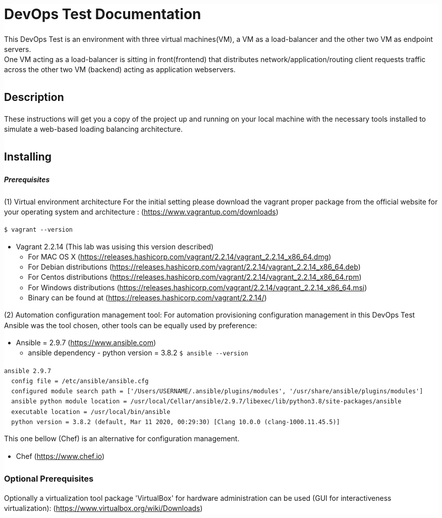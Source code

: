 # DevOps Test Documentation

This DevOps Test is an environment with three virtual machines(VM), a VM as a load-balancer and the other two VM as endpoint servers. <br>
One VM acting as a load-balancer is sitting in front(frontend) that distributes network/application/routing client requests traffic across the other two VM (backend) acting as application webservers.

## Description
These instructions will get you a copy of the project up and running on your local machine with the necessary tools installed to simulate a web-based loading balancing architecture.

## Installing
##### Prerequisites

(1) Virtual environment architecture
For the initial setting please download the vagrant proper package from the official website for your operating system and architecture : (https://www.vagrantup.com/downloads)

`$ vagrant --version`
 - Vagrant 2.2.14 (This lab was usising this version described)
    - For MAC OS X (https://releases.hashicorp.com/vagrant/2.2.14/vagrant_2.2.14_x86_64.dmg)
    - For Debian distributions (https://releases.hashicorp.com/vagrant/2.2.14/vagrant_2.2.14_x86_64.deb)
    - For Centos distributions (https://releases.hashicorp.com/vagrant/2.2.14/vagrant_2.2.14_x86_64.rpm)
    - For Windows distributions (https://releases.hashicorp.com/vagrant/2.2.14/vagrant_2.2.14_x86_64.msi)
    - Binary can be found at (https://releases.hashicorp.com/vagrant/2.2.14/)

(2) Automation configuration management tool:
For automation provisioning configuration management in this DevOps Test Ansible was the tool chosen, other tools can be equally used by preference:

 - Ansible = 2.9.7 (https://www.ansible.com)
    - ansible dependency - python version = 3.8.2
`$ ansible --version`
```
ansible 2.9.7
  config file = /etc/ansible/ansible.cfg
  configured module search path = ['/Users/USERNAME/.ansible/plugins/modules', '/usr/share/ansible/plugins/modules']
  ansible python module location = /usr/local/Cellar/ansible/2.9.7/libexec/lib/python3.8/site-packages/ansible
  executable location = /usr/local/bin/ansible
  python version = 3.8.2 (default, Mar 11 2020, 00:29:30) [Clang 10.0.0 (clang-1000.11.45.5)]
```

This one bellow (Chef) is an alternative for configuration management.
 - Chef (https://www.chef.io)


### Optional Prerequisites 
Optionally a virtualization tool package 'VirtualBox' for hardware administration can be used (GUI for interactiveness virtualization): (https://www.virtualbox.org/wiki/Downloads)

